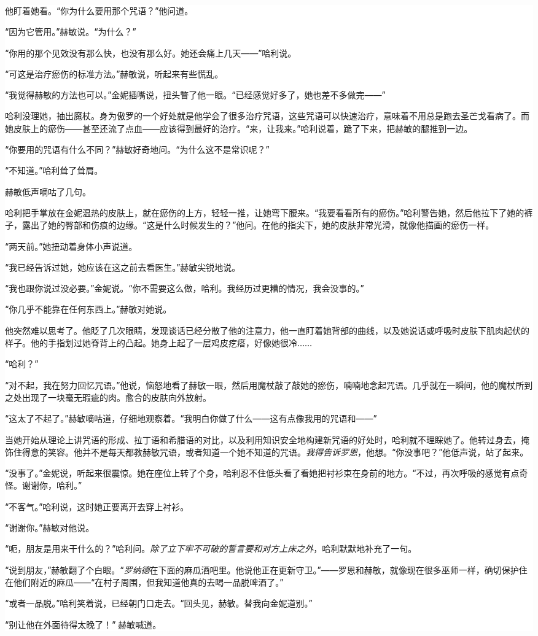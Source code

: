 他盯着她看。“你为什么要用那个咒语？”他问道。

“因为它管用。”赫敏说。“为什么？”

“你用的那个见效没有那么快，也没有那么好。她还会痛上几天——”哈利说。

“可这是治疗瘀伤的标准方法。”赫敏说，听起来有些慌乱。

“我觉得赫敏的方法也可以。”金妮插嘴说，扭头瞥了他一眼。“已经感觉好多了，她也差不多做完——”

哈利没理她，抽出魔杖。身为傲罗的一个好处就是他学会了很多治疗咒语，这些咒语可以快速治疗，意味着不用总是跑去圣芒戈看病了。而她皮肤上的瘀伤——甚至还流了点血——应该得到最好的治疗。“来，让我来。”哈利说着，跪了下来，把赫敏的腿推到一边。

“你要用的咒语有什么不同？”赫敏好奇地问。“为什么这不是常识呢？”

“不知道。”哈利耸了耸肩。

赫敏低声嘀咕了几句。

哈利把手掌放在金妮温热的皮肤上，就在瘀伤的上方，轻轻一推，让她弯下腰来。“我要看看所有的瘀伤。”哈利警告她，然后他拉下了她的裤子，露出了她的臀部和伤痕的边缘。“这是什么时候发生的？”他问。在他的指尖下，她的皮肤非常光滑，就像他描画的瘀伤一样。

“两天前。”她扭动着身体小声说道。

“我已经告诉过她，她应该在这之前去看医生。”赫敏尖锐地说。

“我也跟你说过没必要。”金妮说。“你不需要这么做，哈利。我经历过更糟的情况，我会没事的。”

“你几乎不能靠在任何东西上。”赫敏对她说。

他突然难以思考了。他眨了几次眼睛，发现谈话已经分散了他的注意力，他一直盯着她背部的曲线，以及她说话或呼吸时皮肤下肌肉起伏的样子。他的手指划过她脊背上的凸起。她身上起了一层鸡皮疙瘩，好像她很冷……

“哈利？”

“对不起，我在努力回忆咒语。”他说，恼怒地看了赫敏一眼，然后用魔杖敲了敲她的瘀伤，喃喃地念起咒语。几乎就在一瞬间，他的魔杖所到之处出现了一块毫无瑕疵的肉。愈合的皮肤向外放射。

“这太了不起了。”赫敏嘀咕道，仔细地观察着。“我明白你做了什么——这有点像我用的咒语和——”

当她开始从理论上讲咒语的形成、拉丁语和希腊语的对比，以及利用知识安全地构建新咒语的好处时，哈利就不理睬她了。他转过身去，掩饰住得意的笑容。他并不是每天都教赫敏咒语，或者知道一个她不知道的咒语。*我得告诉罗恩*，他想。“你没事吧？”他低声说，站了起来。

“没事了。”金妮说，听起来很震惊。她在座位上转了个身，哈利忍不住低头看了看她把衬衫束在身前的地方。“不过，再次呼吸的感觉有点奇怪。谢谢你，哈利。”

“不客气。”哈利说，这时她正要离开去穿上衬衫。

“谢谢你。”赫敏对他说。

“呃，朋友是用来干什么的？”哈利问。*除了立下牢不可破的誓言要和对方上床之外*，哈利默默地补充了一句。

“说到朋友，”赫敏翻了个白眼。“*罗纳德*在下面的麻瓜酒吧里。他说他正在更新守卫。”——罗恩和赫敏，就像现在很多巫师一样，确切保护住在他们附近的麻瓜——“在村子周围，但我知道他真的去喝一品脱啤酒了。”

“或者一品脱。”哈利笑着说，已经朝门口走去。“回头见，赫敏。替我向金妮道别。”

“别让他在外面待得太晚了！” 赫敏喊道。